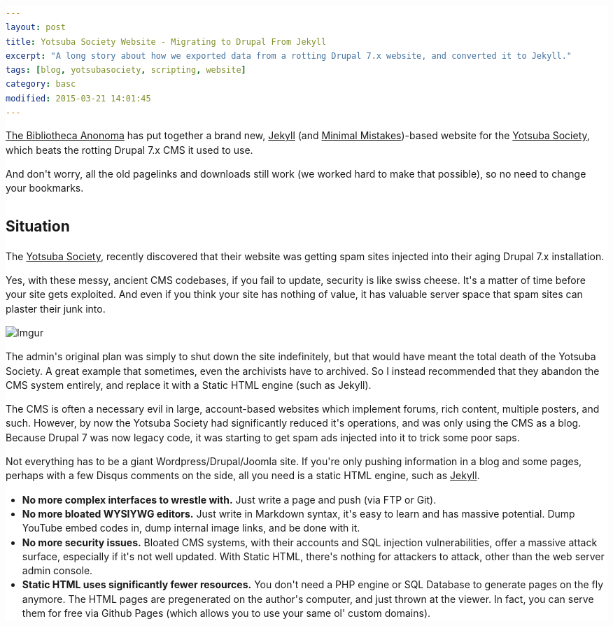 ```yaml
---
layout: post
title: Yotsuba Society Website - Migrating to Drupal From Jekyll
excerpt: "A long story about how we exported data from a rotting Drupal 7.x website, and converted it to Jekyll."
tags: [blog, yotsubasociety, scripting, website]
category: basc
modified: 2015-03-21 14:01:45
---
```

[The Bibliotheca Anonoma](http://github.com/bibanon/bibanon/wiki) has put together a brand new, [Jekyll](http://jekyllrb.com/) (and [Minimal Mistakes](http://mmistakes.github.io/minimal-mistakes))-based website for the [Yotsuba Society](http://yotsubasociety.org), which beats the rotting Drupal 7.x CMS it used to use. 

And don't worry, all the old pagelinks and downloads still work (we worked hard to make that possible), so no need to change your bookmarks.

## Situation

The [Yotsuba Society](http://www.yotsubasociety.org), recently discovered that their website was getting spam sites injected into their aging Drupal 7.x installation. 

Yes, with these messy, ancient CMS codebases, if you fail to update, security is like swiss cheese. It's a matter of time before your site gets exploited. And even if you think your site has nothing of value, it has valuable server space that spam sites can plaster their junk into.

![Imgur](http://i.imgur.com/j8Klw8T.png)

The admin's original plan was simply to shut down the site indefinitely, but that would have meant the total death of the Yotsuba Society. A great example that sometimes, even the archivists have to archived. So I instead recommended that they abandon the CMS system entirely, and replace it with a Static HTML engine (such as Jekyll). 

The CMS is often a necessary evil in large, account-based websites which implement forums, rich content, multiple posters, and such. However, by now the Yotsuba Society had significantly reduced it's operations, and was only using the CMS as a blog. Because Drupal 7 was now legacy code, it was starting to get spam ads injected into it to trick some poor saps.

Not everything has to be a giant Wordpress/Drupal/Joomla site. If you're only pushing information in a blog and some pages, perhaps with a few Disqus comments on the side, all you need is a static HTML engine, such as [Jekyll](http://jekyllrb.com/).

* **No more complex interfaces to wrestle with.** Just write a page and push (via FTP or Git).
* **No more bloated WYSIYWG editors.** Just write in Markdown syntax, it's easy to learn and has massive potential. Dump YouTube embed codes in, dump internal image links, and be done with it.
* **No more security issues.** Bloated CMS systems, with their accounts and SQL injection vulnerabilities, offer a massive attack surface, especially if it's not well updated. With Static HTML, there's nothing for attackers to attack, other than the web server admin console.
* **Static HTML uses significantly fewer resources.** You don't need a PHP engine or SQL Database to generate pages on the fly anymore. The HTML pages are pregenerated on the author's computer, and just thrown at the viewer. In fact, you can serve them for free via Github Pages (which allows you to use your same ol' custom domains).
